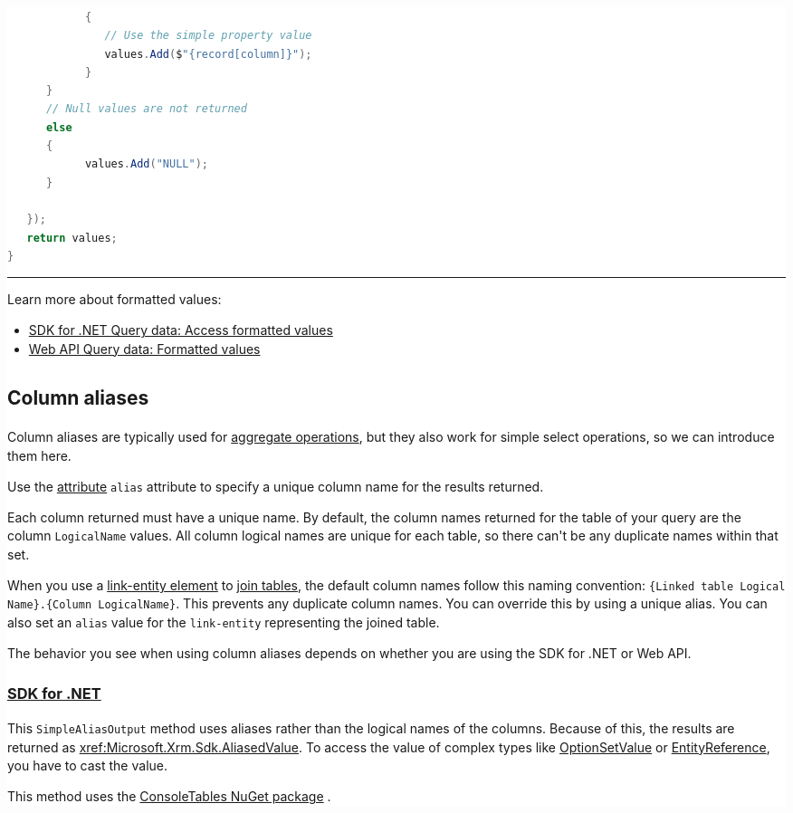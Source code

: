 ```csharp
            {
               // Use the simple property value
               values.Add($"{record[column]}");
            }
      }
      // Null values are not returned
      else
      {
            values.Add("NULL");
      }

   });
   return values;
}
```


---

Learn more about formatted values:

- [SDK for .NET Query data: Access formatted values](../org-service/entity-operations-query-data.md#access-formatted-values)
- [Web API Query data: Formatted values](../webapi/query-data-web-api.md#formatted-values)


## Column aliases

Column aliases are typically used for [aggregate operations](aggregate-data.md), but they also work for simple select operations, so we can introduce them here.

Use the [attribute](reference/attribute.md) `alias` attribute to specify a unique column name for the results returned.

Each column returned must have a unique name. By default, the column names returned for the table of your query are the column `LogicalName` values. All column logical names are unique for each table, so there can't be any duplicate names within that set.

When you use a [link-entity element](reference/link-entity.md) to [join tables](join-tables.md), the default column names follow this naming convention: `{Linked table LogicalName}.{Column LogicalName}`.  This prevents any duplicate column names. You can override this by using a unique alias. You can also set an `alias` value for the `link-entity` representing the joined table.

The behavior you see when using column aliases depends on whether you are using the SDK for .NET or Web API.

### [SDK for .NET](#tab/sdk)

This `SimpleAliasOutput` method uses aliases rather than the logical names of the columns. Because of this, the results are returned as <xref:Microsoft.Xrm.Sdk.AliasedValue>. To access the value of complex types like [OptionSetValue](xref:Microsoft.Xrm.Sdk.OptionSetValue) or [EntityReference](xref:Microsoft.Xrm.Sdk.EntityReference), you have to cast the value.

This method uses the [ConsoleTables NuGet package](https://www.nuget.org/packages/ConsoleTables) .
